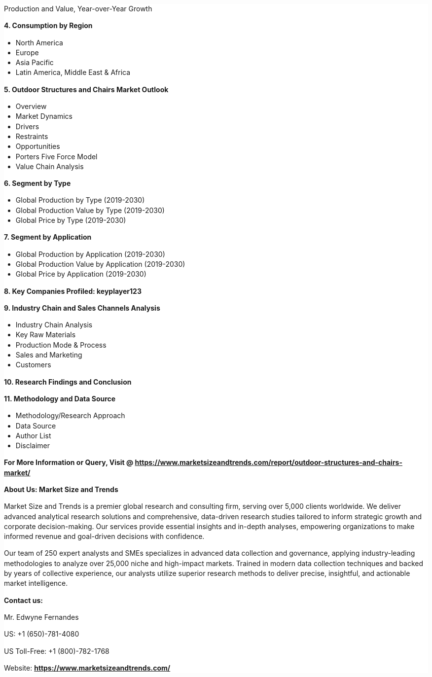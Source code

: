 Production and Value, Year-over-Year Growth</li></ul><p><strong>4. Consumption by Region</strong></p><ul><li>North America</li><li>Europe</li><li>Asia Pacific</li><li>Latin America, Middle East &amp; Africa</li></ul><p><strong>5. Outdoor Structures and Chairs Market Outlook</strong></p><ul><li>Overview</li><li>Market Dynamics</li><li>Drivers</li><li>Restraints</li><li>Opportunities</li><li>Porters Five Force Model</li><li>Value Chain Analysis&nbsp;</li></ul><p><strong>6. Segment by Type</strong></p><ul><li>Global Production by Type (2019-2030)</li><li>Global Production Value by Type (2019-2030)</li><li>Global Price by Type (2019-2030)</li></ul><p><strong>7. Segment by Application</strong></p><ul><li>Global Production by Application (2019-2030)</li><li>Global Production Value by Application (2019-2030)</li><li>Global Price by Application (2019-2030)</li></ul><p><strong>8. Key Companies Profiled: keyplayer123</strong></p><p><strong>9. Industry Chain and Sales Channels Analysis</strong></p><ul><li>Industry Chain Analysis</li><li>Key Raw Materials</li><li>Production Mode &amp; Process</li><li>Sales and Marketing</li><li>Customers</li></ul><p><strong>10. Research Findings and Conclusion</strong></p><p><strong>11. Methodology and Data Source</strong></p><ul><li>Methodology/Research Approach</li><li>Data Source</li><li>Author List</li><li>Disclaimer</li></ul></p><p><strong>For More Information or Query, Visit @ <a href="https://www.marketsizeandtrends.com/report/outdoor-structures-and-chairs-market/">https://www.marketsizeandtrends.com/report/outdoor-structures-and-chairs-market/</a></strong></p><p><strong>About Us: Market Size and Trends</strong></p><p>Market Size and Trends is a premier global research and consulting firm, serving over 5,000 clients worldwide. We deliver advanced analytical research solutions and comprehensive, data-driven research studies tailored to inform strategic growth and corporate decision-making. Our services provide essential insights and in-depth analyses, empowering organizations to make informed revenue and goal-driven decisions with confidence.</p><p>Our team of 250 expert analysts and SMEs specializes in advanced data collection and governance, applying industry-leading methodologies to analyze over 25,000 niche and high-impact markets. Trained in modern data collection techniques and backed by years of collective experience, our analysts utilize superior research methods to deliver precise, insightful, and actionable market intelligence.</p><p><strong>Contact us:</strong></p><p>Mr. Edwyne Fernandes</p><p>US: +1 (650)-781-4080</p><p>US Toll-Free: +1 (800)-782-1768</p><p>Website: <strong><a href="https://www.marketsizeandtrends.com/">https://www.marketsizeandtrends.com/</a></strong></p>

